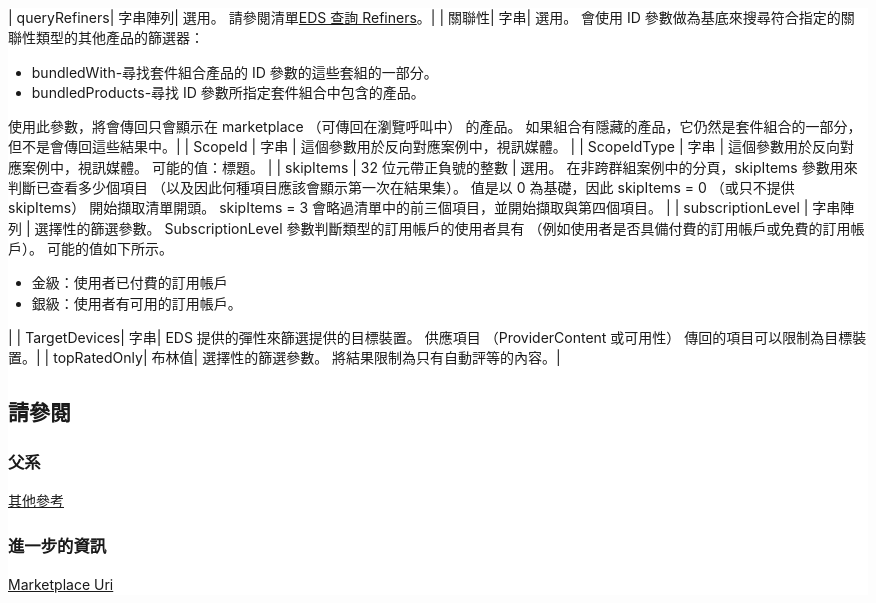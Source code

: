 | queryRefiners| 字串陣列| 選用。 請參閱清單[EDS 查詢 Refiners](edsqueryrefiners.md)。|
| 關聯性| 字串| 選用。 會使用 ID 參數做為基底來搜尋符合指定的關聯性類型的其他產品的篩選器： <ul><li>bundledWith-尋找套件組合產品的 ID 參數的這些套組的一部分。</li><li>bundledProducts-尋找 ID 參數所指定套件組合中包含的產品。</li></ul>  使用此參數，將會傳回只會顯示在 marketplace （可傳回在瀏覽呼叫中） 的產品。 如果組合有隱藏的產品，它仍然是套件組合的一部分，但不是會傳回這些結果中。|
  | ScopeId | 字串 | 這個參數用於反向對應案例中，視訊媒體。 |
  | ScopeIdType | 字串 | 這個參數用於反向對應案例中，視訊媒體。 可能的值：標題。 |
  | skipItems | 32 位元帶正負號的整數 | 選用。 在非跨群組案例中的分頁，skipItems 參數用來判斷已查看多少個項目 （以及因此何種項目應該會顯示第一次在結果集）。 值是以 0 為基礎，因此 skipItems = 0 （或只不提供 skipItems） 開始擷取清單開頭。 skipItems = 3 會略過清單中的前三個項目，並開始擷取與第四個項目。 |
  | subscriptionLevel | 字串陣列 | 選擇性的篩選參數。 SubscriptionLevel 參數判斷類型的訂用帳戶的使用者具有 （例如使用者是否具備付費的訂用帳戶或免費的訂用帳戶）。 可能的值如下所示。 <ul><li>金級：使用者已付費的訂用帳戶</li><li>銀級：使用者有可用的訂用帳戶。</li></ul>  |
| TargetDevices| 字串| EDS 提供的彈性來篩選提供的目標裝置。 供應項目 （ProviderContent 或可用性） 傳回的項目可以限制為目標裝置。|
| topRatedOnly| 布林值| 選擇性的篩選參數。 將結果限制為只有自動評等的內容。|

<a id="ID4EGEAC"></a>


## <a name="see-also"></a>請參閱

<a id="ID4EIEAC"></a>


### <a name="parent"></a>父系

[其他參考](atoc-xboxlivews-reference-additional.md)


<a id="ID4EUEAC"></a>


### <a name="further-information"></a>進一步的資訊

[Marketplace Uri](../uri/marketplace/atoc-reference-marketplace.md)
